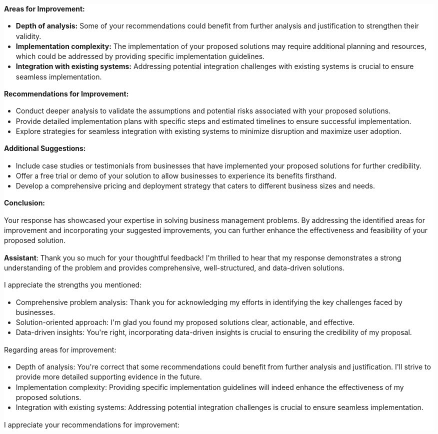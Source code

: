 **Areas for Improvement:**

- **Depth of analysis:** Some of your recommendations could benefit from further analysis and justification to strengthen their validity.
- **Implementation complexity:** The implementation of your proposed solutions may require additional planning and resources, which could be addressed by providing specific implementation guidelines.
- **Integration with existing systems:** Addressing potential integration challenges with existing systems is crucial to ensure seamless implementation.

**Recommendations for Improvement:**

- Conduct deeper analysis to validate the assumptions and potential risks associated with your proposed solutions.
- Provide detailed implementation plans with specific steps and estimated timelines to ensure successful implementation.
- Explore strategies for seamless integration with existing systems to minimize disruption and maximize user adoption.

**Additional Suggestions:**

- Include case studies or testimonials from businesses that have implemented your proposed solutions for further credibility.
- Offer a free trial or demo of your solution to allow businesses to experience its benefits firsthand.
- Develop a comprehensive pricing and deployment strategy that caters to different business sizes and needs.

**Conclusion:**

Your response has showcased your expertise in solving business management problems. By addressing the identified areas for improvement and incorporating your suggested improvements, you can further enhance the effectiveness and feasibility of your proposed solution.

**Assistant**: Thank you so much for your thoughtful feedback! I'm thrilled to hear that my response demonstrates a strong understanding of the problem and provides comprehensive, well-structured, and data-driven solutions.

I appreciate the strengths you mentioned:

* Comprehensive problem analysis: Thank you for acknowledging my efforts in identifying the key challenges faced by businesses.
* Solution-oriented approach: I'm glad you found my proposed solutions clear, actionable, and effective.
* Data-driven insights: You're right, incorporating data-driven insights is crucial to ensuring the credibility of my proposal.

Regarding areas for improvement:

* Depth of analysis: You're correct that some recommendations could benefit from further analysis and justification. I'll strive to provide more detailed supporting evidence in the future.
* Implementation complexity: Providing specific implementation guidelines will indeed enhance the effectiveness of my proposed solutions.
* Integration with existing systems: Addressing potential integration challenges is crucial to ensure seamless implementation.

I appreciate your recommendations for improvement:
